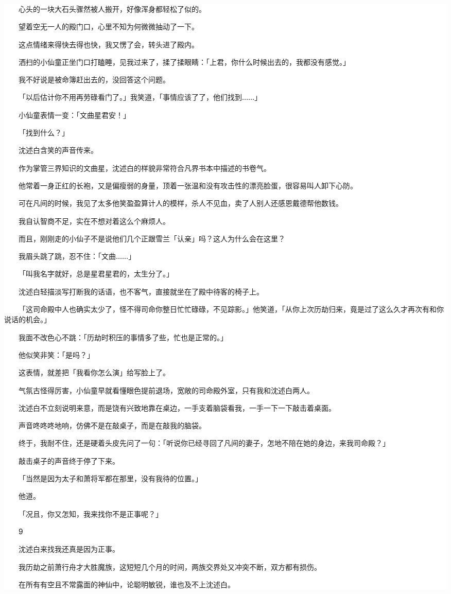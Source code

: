 &emsp;&emsp;心头的一块大石头骤然被人搬开，好像浑身都轻松了似的。  
  
&emsp;&emsp;望着空无一人的殿门口，心里不知为何微微抽动了一下。  
  
&emsp;&emsp;这点情绪来得快去得也快，我又愣了会，转头进了殿内。  
  
&emsp;&emsp;洒扫的小仙童正坐门口打瞌睡，见我过来了，揉了揉眼睛：「上君，你什么时候出去的，我都没有感觉。」  
  
&emsp;&emsp;我不好说是被命簿赶出去的，没回答这个问题。  
  
&emsp;&emsp;「以后估计你不用再劳碌看门了。」我笑道，「事情应该了了，他们找到……」  
  
&emsp;&emsp;小仙童表情一变：「文曲星君安！」  
  
&emsp;&emsp;「找到什么？」  
  
&emsp;&emsp;沈述白含笑的声音传来。  
  
&emsp;&emsp;作为掌管三界知识的文曲星，沈述白的样貌非常符合凡界书本中描述的书卷气。  
  
&emsp;&emsp;他常着一身正红的长袍，又是偏瘦弱的身量，顶着一张温和没有攻击性的漂亮脸蛋，很容易叫人卸下心防。  
  
&emsp;&emsp;可在凡间的时候，我见了太多他笑盈盈算计人的模样，杀人不见血，卖了人别人还感恩戴德帮他数钱。  
  
&emsp;&emsp;我自认智商不足，实在不想对着这么个麻烦人。  
  
&emsp;&emsp;而且，刚刚走的小仙子不是说他们几个正跟雪兰「认亲」吗？这人为什么会在这里？  
  
&emsp;&emsp;我眉头跳了跳，忍不住：「文曲……」  
  
&emsp;&emsp;「叫我名字就好，总是星君星君的，太生分了。」  
  
&emsp;&emsp;沈述白轻描淡写打断我的话语，也不客气，直接就坐在了殿中待客的椅子上。  
  
&emsp;&emsp;「这司命殿中人也确实太少了，怪不得司命你整日忙忙碌碌，不见踪影。」他笑道，「从你上次历劫归来，竟是过了这么久才再次有和你说话的机会。」  
  
&emsp;&emsp;我面不改色心不跳：「历劫时积压的事情多了些，忙也是正常的。」  
  
&emsp;&emsp;他似笑非笑：「是吗？」  
  
&emsp;&emsp;这表情，就差把「我看你怎么演」给写脸上了。  
  
&emsp;&emsp;气氛古怪得厉害，小仙童早就看懂眼色提前退场，宽敞的司命殿外室，只有我和沈述白两人。  
  
&emsp;&emsp;沈述白不立刻说明来意，而是饶有兴致地靠在桌边，一手支着脑袋看我，一手一下一下敲击着桌面。  
  
&emsp;&emsp;声音咚咚咚地响，仿佛不是在敲桌子，而是在敲我的脑袋。  
  
&emsp;&emsp;终于，我耐不住，还是硬着头皮先问了一句：「听说你已经寻回了凡间的妻子，怎地不陪在她的身边，来我司命殿？」  
  
&emsp;&emsp;敲击桌子的声音终于停了下来。  
  
&emsp;&emsp;「当然是因为太子和萧将军都在那里，没有我待的位置。」  
  
&emsp;&emsp;他道。  
  
&emsp;&emsp;「况且，你又怎知，我来找你不是正事呢？」  
  
&emsp;&emsp;9  
  
&emsp;&emsp;沈述白来找我还真是因为正事。  
  
&emsp;&emsp;我历劫之前萧行舟才大胜魔族，这短短几个月的时间，两族交界处又冲突不断，双方都有损伤。  
  
&emsp;&emsp;在所有有空且不常露面的神仙中，论聪明敏锐，谁也及不上沈述白。  
  